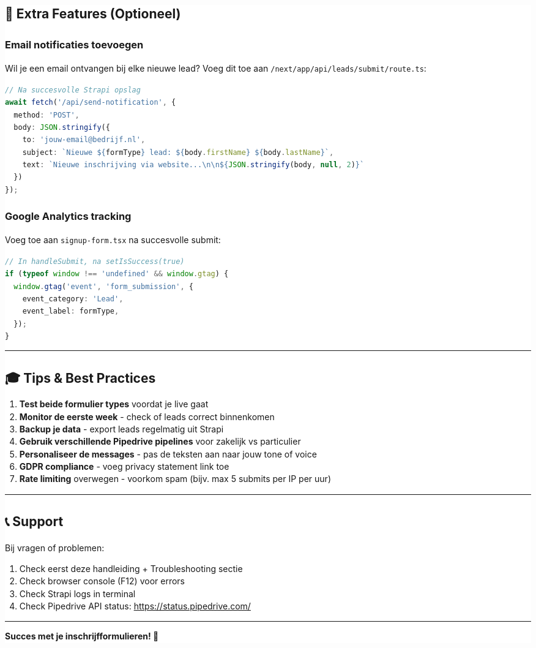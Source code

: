 
## 📝 Extra Features (Optioneel)

### Email notificaties toevoegen

Wil je een email ontvangen bij elke nieuwe lead? Voeg dit toe aan `/next/app/api/leads/submit/route.ts`:

```typescript
// Na succesvolle Strapi opslag
await fetch('/api/send-notification', {
  method: 'POST',
  body: JSON.stringify({
    to: 'jouw-email@bedrijf.nl',
    subject: `Nieuwe ${formType} lead: ${body.firstName} ${body.lastName}`,
    text: `Nieuwe inschrijving via website...\n\n${JSON.stringify(body, null, 2)}`
  })
});
```

### Google Analytics tracking

Voeg toe aan `signup-form.tsx` na succesvolle submit:

```typescript
// In handleSubmit, na setIsSuccess(true)
if (typeof window !== 'undefined' && window.gtag) {
  window.gtag('event', 'form_submission', {
    event_category: 'Lead',
    event_label: formType,
  });
}
```

---

## 🎓 Tips & Best Practices

1. **Test beide formulier types** voordat je live gaat
2. **Monitor de eerste week** - check of leads correct binnenkomen
3. **Backup je data** - export leads regelmatig uit Strapi
4. **Gebruik verschillende Pipedrive pipelines** voor zakelijk vs particulier
5. **Personaliseer de messages** - pas de teksten aan naar jouw tone of voice
6. **GDPR compliance** - voeg privacy statement link toe
7. **Rate limiting** overwegen - voorkom spam (bijv. max 5 submits per IP per uur)

---

## 📞 Support

Bij vragen of problemen:
1. Check eerst deze handleiding + Troubleshooting sectie
2. Check browser console (F12) voor errors
3. Check Strapi logs in terminal
4. Check Pipedrive API status: https://status.pipedrive.com/

---

**Succes met je inschrijfformulieren! 🎉**
